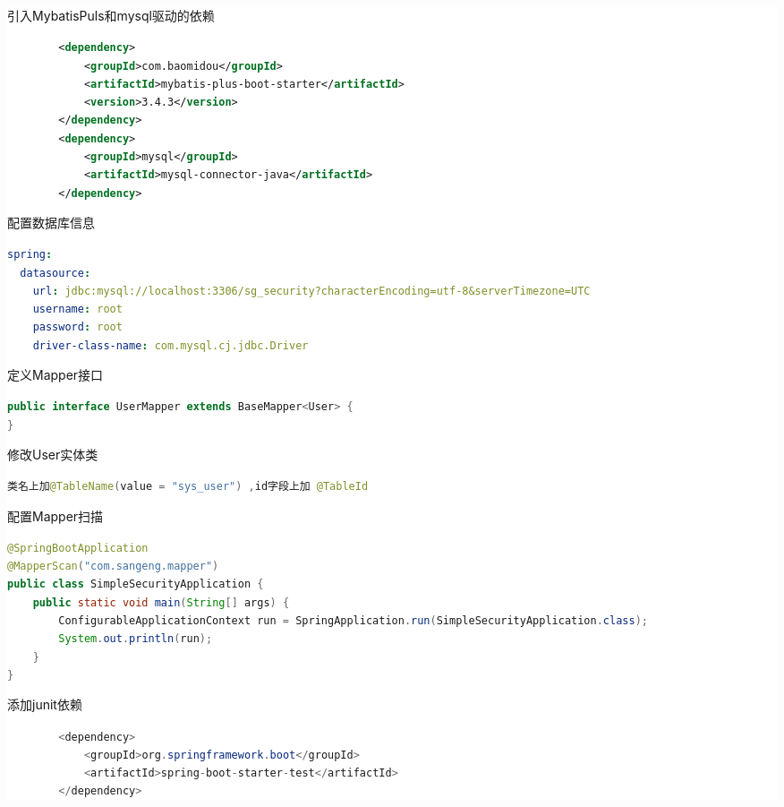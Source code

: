  引入MybatisPuls和mysql驱动的依赖

```xml
        <dependency>
            <groupId>com.baomidou</groupId>
            <artifactId>mybatis-plus-boot-starter</artifactId>
            <version>3.4.3</version>
        </dependency>
        <dependency>
            <groupId>mysql</groupId>
            <artifactId>mysql-connector-java</artifactId>
        </dependency>
```

 配置数据库信息

```yml
spring:
  datasource:
    url: jdbc:mysql://localhost:3306/sg_security?characterEncoding=utf-8&serverTimezone=UTC
    username: root
    password: root
    driver-class-name: com.mysql.cj.jdbc.Driver
```

 定义Mapper接口

```java
public interface UserMapper extends BaseMapper<User> {
}
```

 修改User实体类

```java
类名上加@TableName(value = "sys_user") ,id字段上加 @TableId
```

 配置Mapper扫描

```java
@SpringBootApplication
@MapperScan("com.sangeng.mapper")
public class SimpleSecurityApplication {
    public static void main(String[] args) {
        ConfigurableApplicationContext run = SpringApplication.run(SimpleSecurityApplication.class);
        System.out.println(run);
    }
}
```

 添加junit依赖

```java
        <dependency>
            <groupId>org.springframework.boot</groupId>
            <artifactId>spring-boot-starter-test</artifactId>
        </dependency>
```

